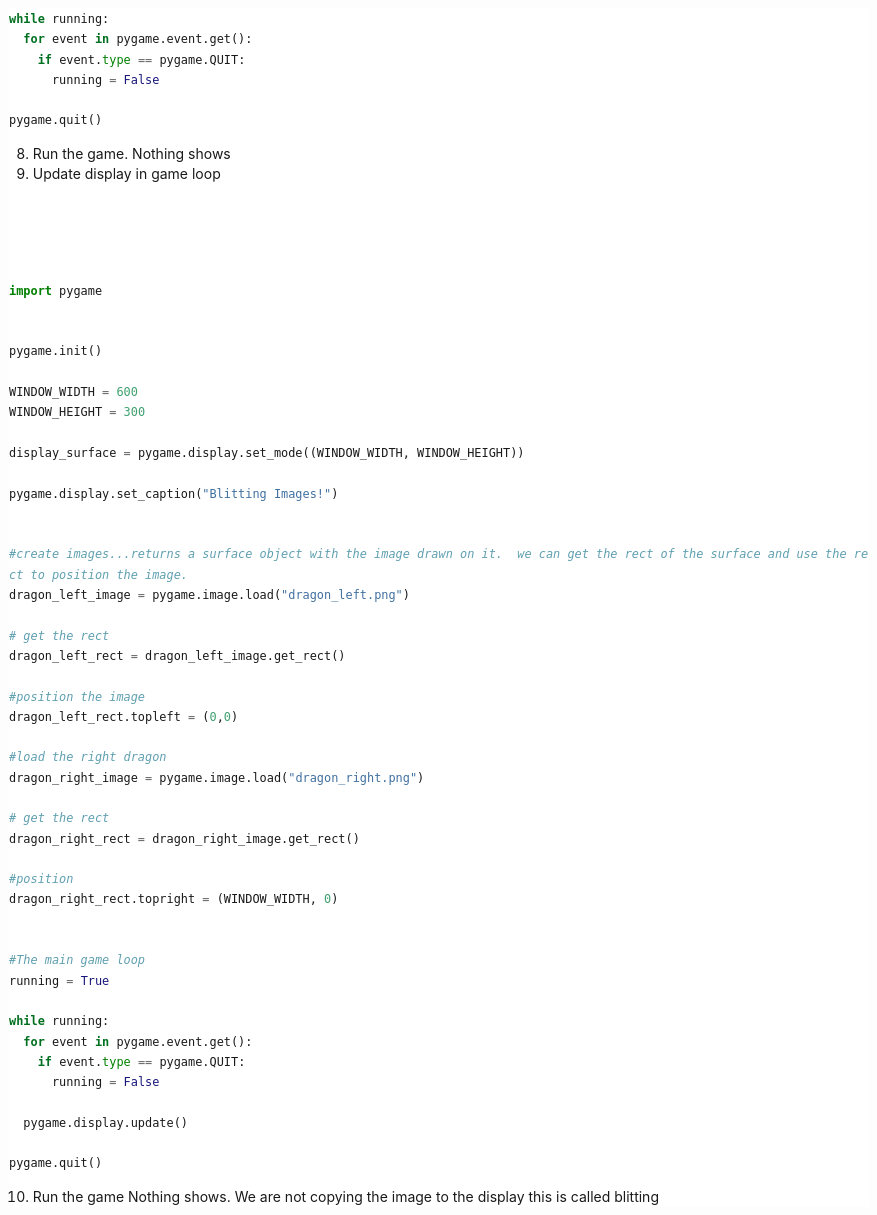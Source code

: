 ```py
while running:
  for event in pygame.event.get():
    if event.type == pygame.QUIT:
      running = False

pygame.quit()

```

8.  Run the game.  Nothing shows
9.  Update display in game loop
```py




import pygame


pygame.init()

WINDOW_WIDTH = 600
WINDOW_HEIGHT = 300

display_surface = pygame.display.set_mode((WINDOW_WIDTH, WINDOW_HEIGHT))

pygame.display.set_caption("Blitting Images!")


#create images...returns a surface object with the image drawn on it.  we can get the rect of the surface and use the rect to position the image. 
dragon_left_image = pygame.image.load("dragon_left.png")

# get the rect
dragon_left_rect = dragon_left_image.get_rect()

#position the image
dragon_left_rect.topleft = (0,0)

#load the right dragon
dragon_right_image = pygame.image.load("dragon_right.png")

# get the rect
dragon_right_rect = dragon_right_image.get_rect()

#position
dragon_right_rect.topright = (WINDOW_WIDTH, 0)


#The main game loop
running = True

while running:
  for event in pygame.event.get():
    if event.type == pygame.QUIT:
      running = False

  pygame.display.update()
  
pygame.quit()

```
10. Run the game  Nothing shows.  We are not copying the image to the display this is called blitting